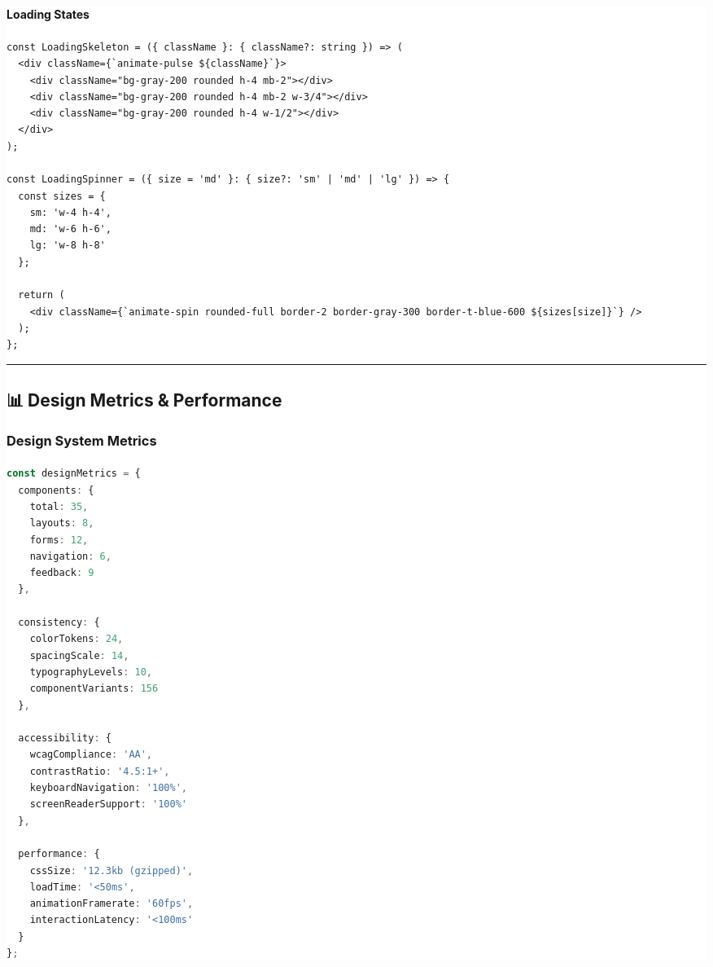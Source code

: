 #### Loading States
```tsx
const LoadingSkeleton = ({ className }: { className?: string }) => (
  <div className={`animate-pulse ${className}`}>
    <div className="bg-gray-200 rounded h-4 mb-2"></div>
    <div className="bg-gray-200 rounded h-4 mb-2 w-3/4"></div>
    <div className="bg-gray-200 rounded h-4 w-1/2"></div>
  </div>
);

const LoadingSpinner = ({ size = 'md' }: { size?: 'sm' | 'md' | 'lg' }) => {
  const sizes = {
    sm: 'w-4 h-4',
    md: 'w-6 h-6', 
    lg: 'w-8 h-8'
  };
  
  return (
    <div className={`animate-spin rounded-full border-2 border-gray-300 border-t-blue-600 ${sizes[size]}`} />
  );
};
```

---

## 📊 Design Metrics & Performance

### Design System Metrics
```typescript
const designMetrics = {
  components: {
    total: 35,
    layouts: 8,
    forms: 12,
    navigation: 6,
    feedback: 9
  },
  
  consistency: {
    colorTokens: 24,
    spacingScale: 14,
    typographyLevels: 10,
    componentVariants: 156
  },
  
  accessibility: {
    wcagCompliance: 'AA',
    contrastRatio: '4.5:1+',
    keyboardNavigation: '100%',
    screenReaderSupport: '100%'
  },
  
  performance: {
    cssSize: '12.3kb (gzipped)',
    loadTime: '<50ms',
    animationFramerate: '60fps',
    interactionLatency: '<100ms'
  }
};
```
